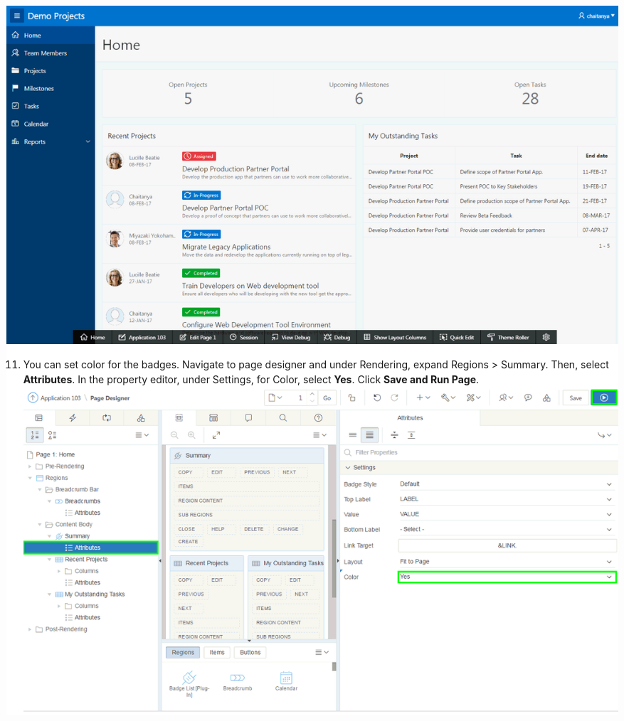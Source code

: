    ![6k](images/hol15/image59.png)

11.  You can set color for the badges.
    Navigate to page designer and under Rendering, expand Regions &gt; Summary. Then, select **Attributes**.
    In the property editor, under Settings, for Color, select **Yes**.
    Click **Save and Run Page**.
    ![6l](images/hol15/image60.png)
